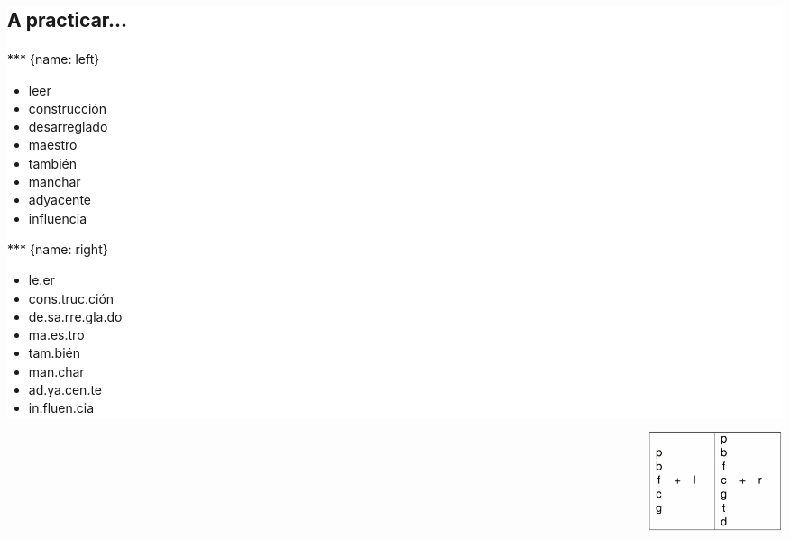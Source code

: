 ## A practicar...

*** {name: left}

- leer
- construcción
- desarreglado
- maestro
- también
- manchar
- adyacente
- influencia

*** {name: right}

- le.er
- cons.truc.ción
- de.sa.rre.gla.do
- ma.es.tro
- tam.bién
- man.char
- ad.ya.cen.te
- in.fluen.cia

<div style="float:right">
  <img width="150" src="./assets/img/gc.png">
</div>
